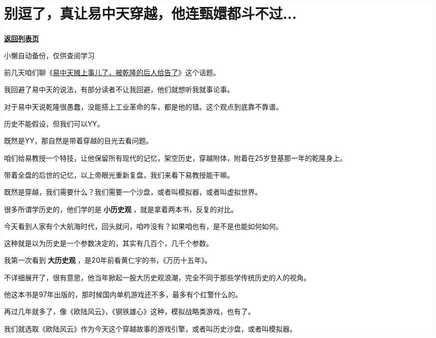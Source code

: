# 别逗了，真让易中天穿越，他连甄嬛都斗不过...

[**返回列表页**](/gzh/记忆承载)

小懒自动备份，仅供查阅学习

前几天咱们聊《[易中天摊上事儿了，被乾隆的后人给告了](http://mp.weixin.qq.com/s?__biz=MzU0MjYwNDU2Mw==&mid=2247490761&idx=1&sn=b37ded91419126fb935e0427a74e9988&chksm=fb1970b5cc6ef9a3df9749a9ed4968070e5c099e770c28b9d2bdcce0d9f6e47c5d85abfcb091&scene=21#wechat_redirect)》这个话题。

  

我回避了易中天的说法，有部分读者不让我回避，他们就想听我就事论事。

  

对于易中天说乾隆很愚蠢，没能搭上工业革命的车，都是他的错。这个观点到底靠不靠谱。

  

历史不能假设，但我们可以YY。

  

既然是YY，那自然是带着穿越的目光去看问题。

  

咱们给易教授一个特技，让他保留所有现代的记忆，架空历史，穿越附体，附着在25岁登基那一年的乾隆身上。

  

带着全盘的后世的记忆，以上帝眼光重新复盘，我们来看下易教授能干嘛。

  

既然是穿越，我们需要什么？我们需要一个沙盘，或者叫模拟器，或者叫虚拟世界。

  

很多所谓学历史的，他们学的是 **小历史观** ，就是拿着两本书，反复的对比。

  

今天看到人家有个大航海时代，回头就问，咱咋没有？如果咱也有，是不是也能如何如何。

  

这种就是以为历史是一个参数决定的，其实有几百个，几千个参数。

  

我第一次看到 **大历史观** ，是20年前看黄仁宇的书，《万历十五年》。

  

不详细展开了，很有意思，他当年掀起一股大历史观浪潮，完全不同于那些学传统历史的人的视角。

  

他这本书是97年出版的，那时候国内单机游戏还不多，最多有个红警什么的。

  

再过几年就多了，像《欧陆风云》，《钢铁雄心》这种，模拟战略类游戏，也有了。

  

我们就选取《欧陆风云》作为今天这个穿越故事的游戏引擎，或者叫历史沙盘，或者叫模拟器。

  
